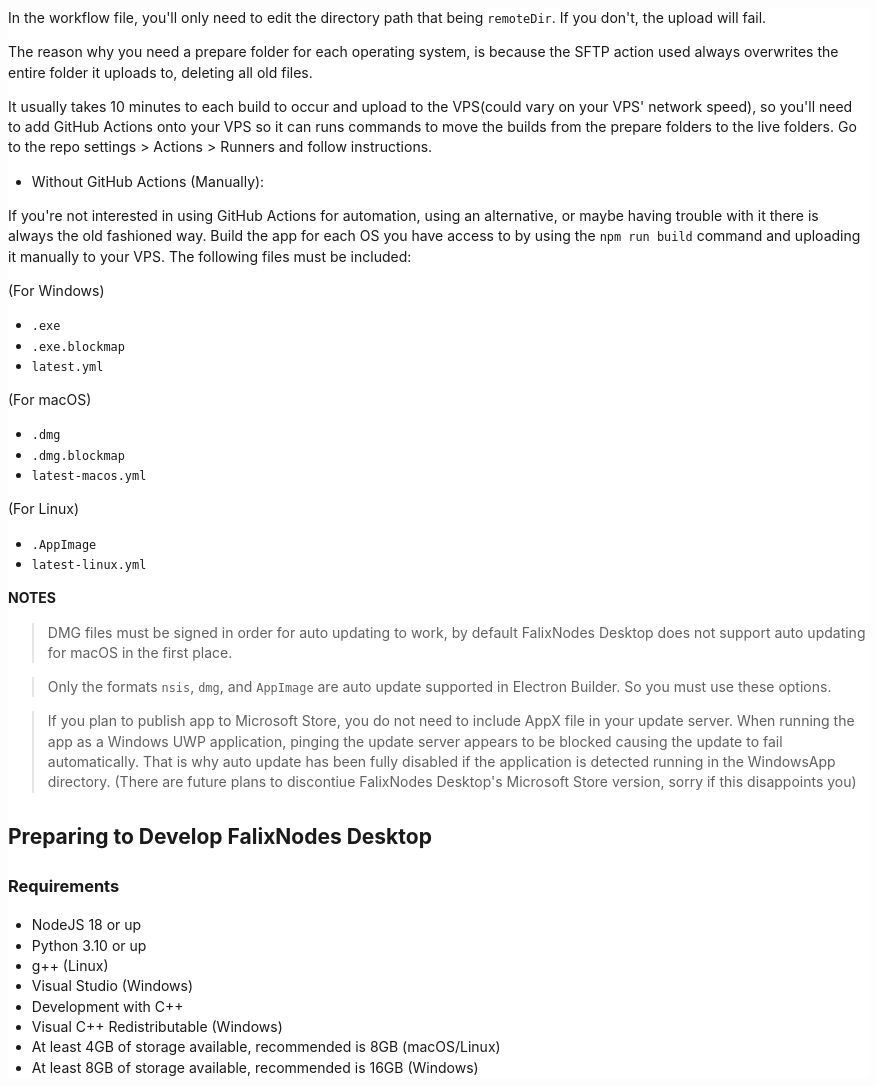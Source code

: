  In the workflow file, you'll only need to edit the directory path that being `remoteDir`. If you don't, the upload will fail.

 The reason why you need a prepare folder for each operating system, is because the SFTP action used always overwrites the entire folder it uploads to, deleting all old files. 

 It usually takes 10 minutes to each build to occur and upload to the VPS(could vary on your VPS' network speed), so you'll need to add GitHub Actions onto your VPS so it can runs commands to move the builds from the prepare folders to the live folders. 
 Go to the repo settings > Actions > Runners and follow instructions.

 - Without GitHub Actions (Manually):

 If you're not interested in using GitHub Actions for automation, using an alternative, or maybe having trouble with it there is always the old fashioned way.
 Build the app for each OS you have access to by using the `npm run build` command and uploading it manually to your VPS.
 The following files must be included:

 (For Windows)
  - `.exe`
  - `.exe.blockmap`
  - `latest.yml`

 (For macOS)
  - `.dmg`
  - `.dmg.blockmap`
  - `latest-macos.yml`
  
 (For Linux)
  - `.AppImage`
  - `latest-linux.yml`

**NOTES**
> DMG files must be signed in order for auto updating to work, by default FalixNodes Desktop does not support auto updating for macOS in the first place. 

> Only the formats `nsis`, `dmg`, and `AppImage` are auto update supported in Electron Builder. So you must use these options.

> If you plan to publish app to Microsoft Store, you do not need to include AppX file in your update server. When running the app as a Windows UWP application, pinging the update server appears to be blocked causing the update to fail automatically. That is why auto update has been fully disabled if the application is detected running in the WindowsApp directory. (There are future plans to discontiue FalixNodes Desktop's Microsoft Store version, sorry if this disappoints you)

## Preparing to Develop FalixNodes Desktop
### Requirements
 - NodeJS 18 or up
 - Python 3.10 or up
 - g++ (Linux)
 - Visual Studio (Windows)
  - Development with C++
 - Visual C++ Redistributable (Windows)
 - At least 4GB of storage available, recommended is 8GB (macOS/Linux)
 - At least 8GB of storage available, recommended is 16GB (Windows)
